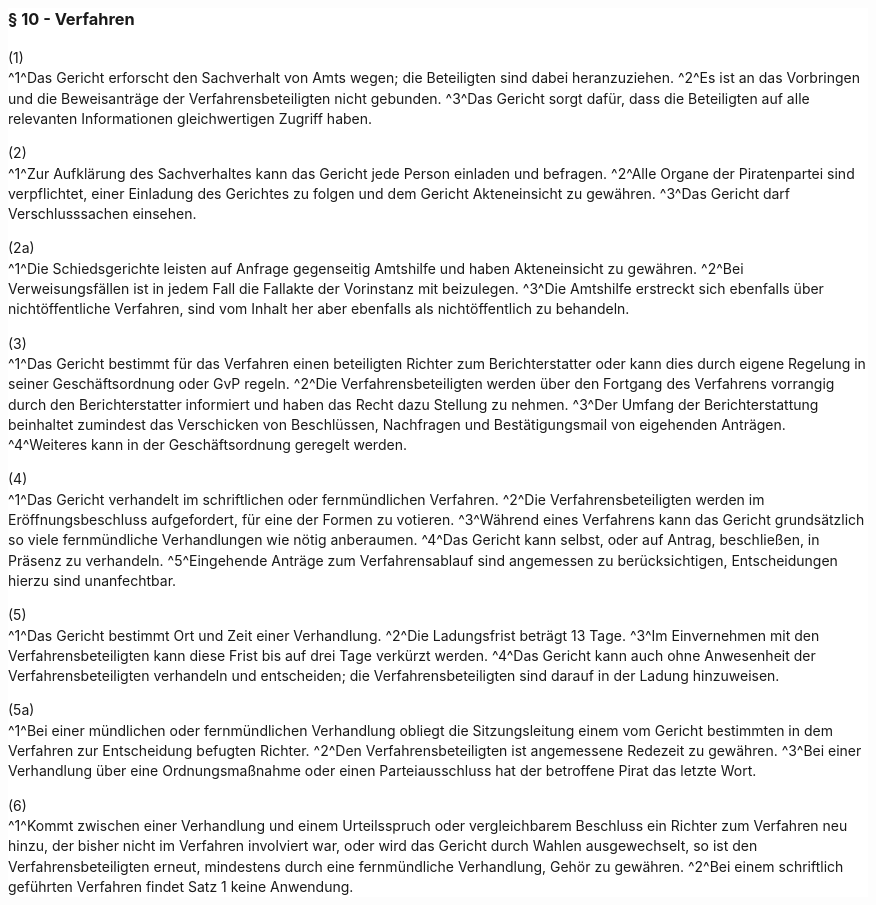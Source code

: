 
### § 10 - Verfahren

(1)  
^1^Das Gericht erforscht den Sachverhalt von Amts wegen; die Beteiligten sind dabei heranzuziehen. ^2^Es ist an das Vorbringen und die Beweisanträge der Verfahrensbeteiligten nicht gebunden. ^3^Das Gericht sorgt dafür, dass die Beteiligten auf alle relevanten Informationen gleichwertigen Zugriff haben.

(2)  
^1^Zur Aufklärung des Sachverhaltes kann das Gericht jede Person einladen und befragen. ^2^Alle Organe der Piratenpartei sind verpflichtet, einer Einladung des Gerichtes zu folgen und dem Gericht Akteneinsicht zu gewähren. ^3^Das Gericht darf Verschlusssachen einsehen.

(2a)  
^1^Die Schiedsgerichte leisten auf Anfrage gegenseitig Amtshilfe und haben Akteneinsicht zu gewähren. ^2^Bei Verweisungsfällen ist in jedem Fall die Fallakte der Vorinstanz mit beizulegen. ^3^Die Amtshilfe erstreckt sich ebenfalls über nichtöffentliche Verfahren, sind vom Inhalt her aber ebenfalls als nichtöffentlich zu behandeln.

(3)  
^1^Das Gericht bestimmt für das Verfahren einen beteiligten Richter zum Berichterstatter oder kann dies durch eigene Regelung in seiner Geschäftsordnung oder GvP regeln. ^2^Die Verfahrensbeteiligten werden über den Fortgang des Verfahrens vorrangig durch den Berichterstatter informiert und haben das Recht dazu Stellung zu nehmen. ^3^Der Umfang der Berichterstattung beinhaltet zumindest das Verschicken von Beschlüssen, Nachfragen und Bestätigungsmail von eigehenden Anträgen. ^4^Weiteres kann in der Geschäftsordnung geregelt werden.

(4)  
^1^Das Gericht verhandelt im schriftlichen oder fernmündlichen Verfahren. ^2^Die Verfahrensbeteiligten werden im Eröffnungsbeschluss aufgefordert, für eine der Formen zu votieren. ^3^Während eines Verfahrens kann das Gericht grundsätzlich so viele fernmündliche Verhandlungen wie nötig anberaumen. ^4^Das Gericht kann selbst, oder auf Antrag, beschließen, in Präsenz zu verhandeln. ^5^Eingehende Anträge zum Verfahrensablauf sind angemessen zu berücksichtigen, Entscheidungen hierzu sind unanfechtbar.

(5)  
^1^Das Gericht bestimmt Ort und Zeit einer Verhandlung. ^2^Die Ladungsfrist beträgt 13 Tage. ^3^Im Einvernehmen mit den Verfahrensbeteiligten kann diese Frist bis auf drei Tage verkürzt werden. ^4^Das Gericht kann auch ohne Anwesenheit der Verfahrensbeteiligten verhandeln und entscheiden; die Verfahrensbeteiligten sind darauf in der Ladung hinzuweisen.

(5a)  
^1^Bei einer mündlichen oder fernmündlichen Verhandlung obliegt die Sitzungsleitung einem vom Gericht bestimmten in dem Verfahren zur Entscheidung befugten Richter. ^2^Den Verfahrensbeteiligten ist angemessene Redezeit zu gewähren. ^3^Bei einer Verhandlung über eine Ordnungsmaßnahme oder einen Parteiausschluss hat der betroffene Pirat das letzte Wort.

(6)  
^1^Kommt zwischen einer Verhandlung und einem Urteilsspruch oder vergleichbarem Beschluss ein Richter zum Verfahren neu hinzu, der bisher nicht im Verfahren involviert war, oder wird das Gericht durch Wahlen ausgewechselt, so ist den Verfahrensbeteiligten erneut, mindestens durch eine fernmündliche Verhandlung, Gehör zu gewähren. ^2^Bei einem schriftlich geführten Verfahren findet Satz 1 keine Anwendung.
